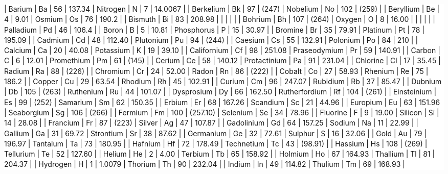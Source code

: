 | Barium | Ba | 56 | 137.34 | Nitrogen | N | 7 | 14.0067 |
| Berkelium | Bk | 97 | (247) | Nobelium | No | 102 | (259) |
| Beryllium | Be | 4 | 9.01 | Osmium | Os | 76 | 190.2 |
| Bismuth | Bi | 83 | 208.98 |  |  |  |  |
| Bohrium | Bh | 107 | (264) | Oxygen | O | 8 | 16.00 |
|  |  |  |  | Palladium | Pd | 46 | 106.4 |
| Boron | B | 5 | 10.81 | Phosphorus | P | 15 | 30.97 |
| Bromine | Br | 35 | 79.91 | Platinum | Pt | 78 | 195.09 |
| Cadmium | Cd | 48 | 112.40 | Plutonium | Pu | 94 | (244) |
| Caesium | Cs | 55 | 132.91 | Polonium | Po | 84 | 210 |
| Calcium | Ca | 20 | 40.08 | Potassium | K | 19 | 39.10 |
| Californium | Cf | 98 | 251.08 | Praseodymium | Pr | 59 | 140.91 |
| Carbon | C | 6 | 12.01 | Promethium | Pm | 61 | (145) |
| Cerium | Ce | 58 | 140.12 | Protactinium | Pa | 91 | 231.04 |
| Chlorine | Cl | 17 | 35.45 | Radium | Ra | 88 | (226) |
| Chromium | Cr | 24 | 52.00 | Radon | Rn | 86 | (222) |
| Cobalt | Co | 27 | 58.93 | Rhenium | Re | 75 | 186.2 |
| Copper | Cu | 29 | 63.54 | Rhodium | Rh | 45 | 102.91 |
| Curium | Cm | 96 | 247.07 | Rubidium | Rb | 37 | 85.47 |
| Dubnium | Db | 105 | (263) | Ruthenium | Ru | 44 | 101.07 |
| Dysprosium | Dy | 66 | 162.50 | Rutherfordium | Rf | 104 | (261) |
| Einsteinium | Es | 99 | (252) | Samarium | Sm | 62 | 150.35 |
| Erbium | Er | 68 | 167.26 | Scandium | Sc | 21 | 44.96 |
| Europium | Eu | 63 | 151.96 | Seaborgium | Sg | 106 | (266) |
| Fermium | Fm | 100 | (257.10) | Selenium | Se | 34 | 78.96 |
| Fluorine | F | 9 | 19.00 | Silicon | Si | 14 | 28.08 |
| Francium | Fr | 87 | (223) | Silver | Ag | 47 | 107.87 |
| Gadolinium | Gd | 64 | 157.25 | Sodium | Na | 11 | 22.99 |
| Gallium | Ga | 31 | 69.72 | Strontium | Sr | 38 | 87.62 |
| Germanium | Ge | 32 | 72.61 | Sulphur | S | 16 | 32.06 |
| Gold | Au | 79 | 196.97 | Tantalum | Ta | 73 | 180.95 |
| Hafnium | Hf | 72 | 178.49 | Technetium | Tc | 43 | (98.91) |
| Hassium | Hs | 108 | (269) | Tellurium | Te | 52 | 127.60 |
| Helium | He | 2 | 4.00 | Terbium | Tb | 65 | 158.92 |
| Holmium | Ho | 67 | 164.93 | Thallium | Tl | 81 | 204.37 |
| Hydrogen | H | 1 | 1.0079 | Thorium | Th | 90 | 232.04 |
| Indium | In | 49 | 114.82 | Thulium | Tm | 69 | 168.93 |